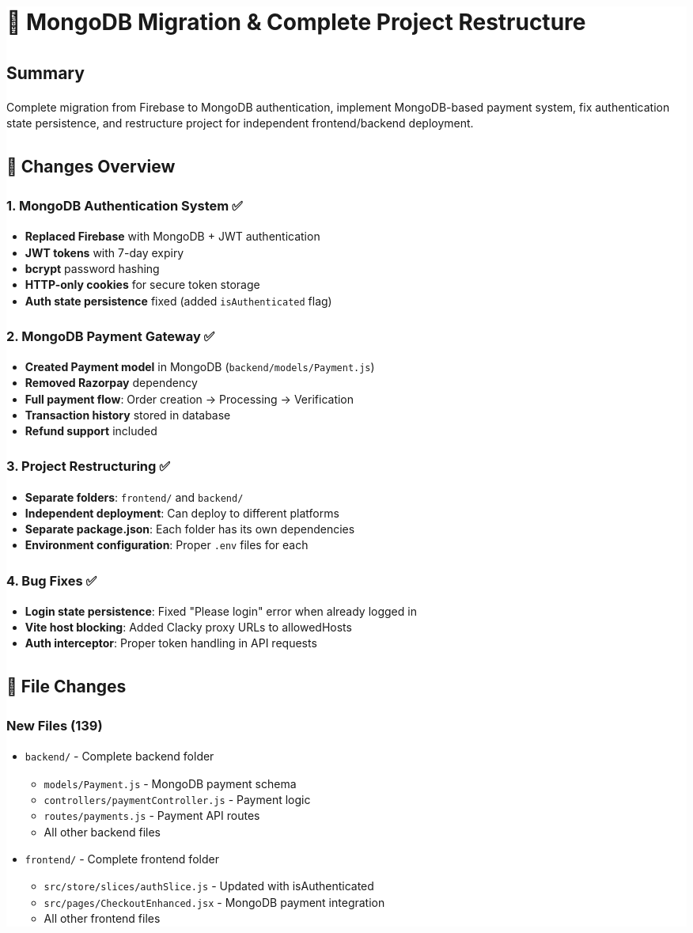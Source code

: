 # 🎉 MongoDB Migration & Complete Project Restructure

## Summary
Complete migration from Firebase to MongoDB authentication, implement MongoDB-based payment system, fix authentication state persistence, and restructure project for independent frontend/backend deployment.

## 🎯 Changes Overview

### 1. MongoDB Authentication System ✅
- **Replaced Firebase** with MongoDB + JWT authentication
- **JWT tokens** with 7-day expiry
- **bcrypt** password hashing
- **HTTP-only cookies** for secure token storage
- **Auth state persistence** fixed (added `isAuthenticated` flag)

### 2. MongoDB Payment Gateway ✅
- **Created Payment model** in MongoDB (`backend/models/Payment.js`)
- **Removed Razorpay** dependency
- **Full payment flow**: Order creation → Processing → Verification
- **Transaction history** stored in database
- **Refund support** included

### 3. Project Restructuring ✅
- **Separate folders**: `frontend/` and `backend/`
- **Independent deployment**: Can deploy to different platforms
- **Separate package.json**: Each folder has its own dependencies
- **Environment configuration**: Proper `.env` files for each

### 4. Bug Fixes ✅
- **Login state persistence**: Fixed "Please login" error when already logged in
- **Vite host blocking**: Added Clacky proxy URLs to allowedHosts
- **Auth interceptor**: Proper token handling in API requests

## 📁 File Changes

### New Files (139)
- `backend/` - Complete backend folder
  - `models/Payment.js` - MongoDB payment schema
  - `controllers/paymentController.js` - Payment logic
  - `routes/payments.js` - Payment API routes
  - All other backend files

- `frontend/` - Complete frontend folder
  - `src/store/slices/authSlice.js` - Updated with isAuthenticated
  - `src/pages/CheckoutEnhanced.jsx` - MongoDB payment integration
  - All other frontend files
